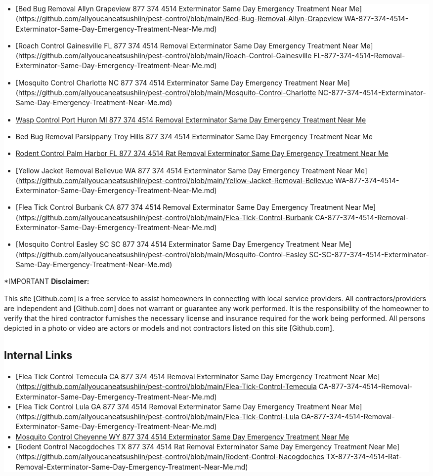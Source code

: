 
- [Bed Bug Removal Allyn Grapeview 877 374 4514 Exterminator Same Day Emergency Treatment Near Me](https://github.com/allyoucaneatsushiin/pest-control/blob/main/Bed-Bug-Removal-Allyn-Grapeview WA-877-374-4514-Exterminator-Same-Day-Emergency-Treatment-Near-Me.md)
- [Roach Control Gainesville FL 877 374 4514 Removal Exterminator Same Day Emergency Treatment Near Me](https://github.com/allyoucaneatsushiin/pest-control/blob/main/Roach-Control-Gainesville FL-877-374-4514-Removal-Exterminator-Same-Day-Emergency-Treatment-Near-Me.md)
- [Mosquito Control Charlotte NC 877 374 4514 Exterminator Same Day Emergency Treatment Near Me](https://github.com/allyoucaneatsushiin/pest-control/blob/main/Mosquito-Control-Charlotte NC-877-374-4514-Exterminator-Same-Day-Emergency-Treatment-Near-Me.md)


- [Wasp Control Port Huron MI 877 374 4514 Removal Exterminator Same Day Emergency Treatment Near Me](https://github.com/allyoucaneatsushiin/pest-control/blob/main/Wasp-Control-Port-Huron-877-374-4514-Removal-Exterminator-Same-Day-Emergency-Treatment-Near-Me.md)
- [Bed Bug Removal Parsippany Troy Hills 877 374 4514 Exterminator Same Day Emergency Treatment Near Me](https://github.com/allyoucaneatsushiin/pest-control/blob/main/Bed-Bug-Removal-Parsippany-Troy-Hills-877-374-4514-Exterminator-Same-Day-Emergency-Treatment-Near-Me.md)
- [Rodent Control Palm Harbor FL 877 374 4514 Rat Removal Exterminator Same Day Emergency Treatment Near Me](https://github.com/allyoucaneatsushiin/pest-control/blob/main/Rodent-Control-Palm-Harbor-FL-877-374-4514-Rat-Removal-Exterminator-Same-Day-Emergency-Treatment-Near-Me.md)


- [Yellow Jacket Removal Bellevue WA 877 374 4514 Exterminator Same Day Emergency Treatment Near Me](https://github.com/allyoucaneatsushiin/pest-control/blob/main/Yellow-Jacket-Removal-Bellevue WA-877-374-4514-Exterminator-Same-Day-Emergency-Treatment-Near-Me.md)
- [Flea Tick Control Burbank CA 877 374 4514 Removal Exterminator Same Day Emergency Treatment Near Me](https://github.com/allyoucaneatsushiin/pest-control/blob/main/Flea-Tick-Control-Burbank CA-877-374-4514-Removal-Exterminator-Same-Day-Emergency-Treatment-Near-Me.md)
- [Mosquito Control Easley SC SC 877 374 4514 Exterminator Same Day Emergency Treatment Near Me](https://github.com/allyoucaneatsushiin/pest-control/blob/main/Mosquito-Control-Easley SC-SC-877-374-4514-Exterminator-Same-Day-Emergency-Treatment-Near-Me.md)


*IMPORTANT **Disclaimer:**  

This site [Github.com] is a free service to assist homeowners in connecting with local service providers. All contractors/providers are independent and [Github.com] does not warrant or guarantee any work performed. It is the responsibility of the homeowner to verify that the hired contractor furnishes the necessary license and insurance required for the work being performed. All persons depicted in a photo or video are actors or models and not contractors listed on this site [Github.com].


## Internal Links
- [Flea Tick Control Temecula CA 877 374 4514 Removal Exterminator Same Day Emergency Treatment Near Me](https://github.com/allyoucaneatsushiin/pest-control/blob/main/Flea-Tick-Control-Temecula CA-877-374-4514-Removal-Exterminator-Same-Day-Emergency-Treatment-Near-Me.md)
- [Flea Tick Control Lula GA 877 374 4514 Removal Exterminator Same Day Emergency Treatment Near Me](https://github.com/allyoucaneatsushiin/pest-control/blob/main/Flea-Tick-Control-Lula GA-877-374-4514-Removal-Exterminator-Same-Day-Emergency-Treatment-Near-Me.md)
- [Mosquito Control Cheyenne WY 877 374 4514 Exterminator Same Day Emergency Treatment Near Me](https://github.com/allyoucaneatsushiin/pest-control/blob/main/Mosquito-Control-Cheyenne-WY-877-374-4514-Exterminator-Same-Day-Emergency-Treatment-Near-Me.md)
- [Rodent Control Nacogdoches TX 877 374 4514 Rat Removal Exterminator Same Day Emergency Treatment Near Me](https://github.com/allyoucaneatsushiin/pest-control/blob/main/Rodent-Control-Nacogdoches TX-877-374-4514-Rat-Removal-Exterminator-Same-Day-Emergency-Treatment-Near-Me.md)

